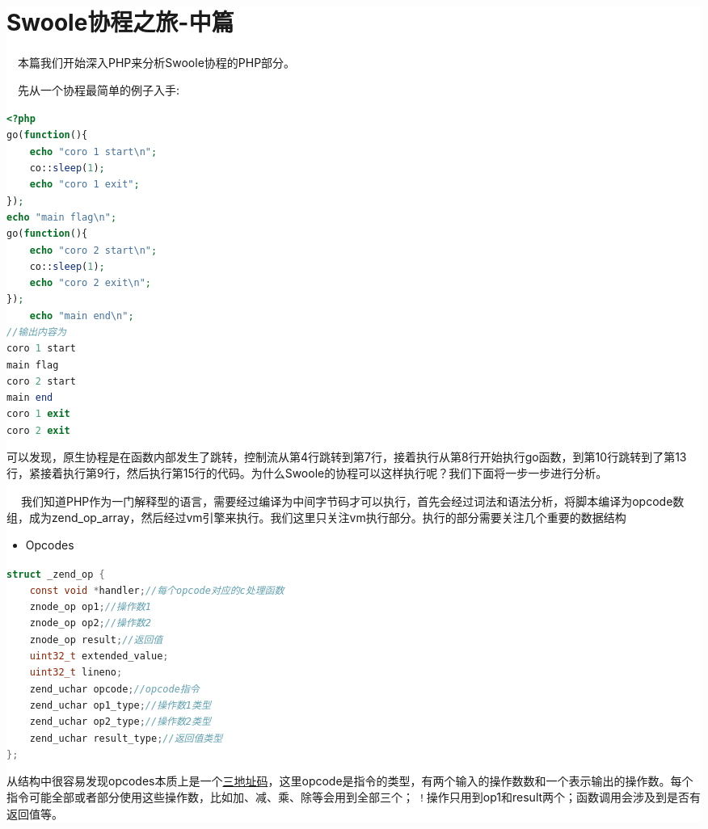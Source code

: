 # Swoole协程之旅-中篇

 本篇我们开始深入PHP来分析Swoole协程的PHP部分。
 
 先从一个协程最简单的例子入手:
```php
<?php
go(function(){
	echo "coro 1 start\n";
	co::sleep(1);
	echo "coro 1 exit";
});
echo "main flag\n";
go(function(){
	echo "coro 2 start\n";
	co::sleep(1);
	echo "coro 2 exit\n";
});
	echo "main end\n";
//输出内容为
coro 1 start
main flag
coro 2 start
main end
coro 1 exit
coro 2 exit
```
可以发现，原生协程是在函数内部发生了跳转，控制流从第4行跳转到第7行，接着执行从第8行开始执行go函数，到第10行跳转到了第13行，紧接着执行第9行，然后执行第15行的代码。为什么Swoole的协程可以这样执行呢？我们下面将一步一步进行分析。

  我们知道PHP作为一门解释型的语言，需要经过编译为中间字节码才可以执行，首先会经过词法和语法分析，将脚本编译为opcode数组，成为zend_op_array，然后经过vm引擎来执行。我们这里只关注vm执行部分。执行的部分需要关注几个重要的数据结构

- Opcodes


```c
struct _zend_op {
    const void *handler;//每个opcode对应的c处理函数
    znode_op op1;//操作数1
    znode_op op2;//操作数2
    znode_op result;//返回值
    uint32_t extended_value;
    uint32_t lineno;
    zend_uchar opcode;//opcode指令
    zend_uchar op1_type;//操作数1类型
    zend_uchar op2_type;//操作数2类型
    zend_uchar result_type;//返回值类型
};
```

从结构中很容易发现opcodes本质上是一个[三地址码](https://zh.wikipedia.org/wiki/%E4%B8%89%E4%BD%8D%E5%9D%80%E7%A2%BC "三地址码")，这里opcode是指令的类型，有两个输入的操作数数和一个表示输出的操作数。每个指令可能全部或者部分使用这些操作数，比如加、减、乘、除等会用到全部三个； `！`操作只用到op1和result两个；函数调用会涉及到是否有返回值等。
